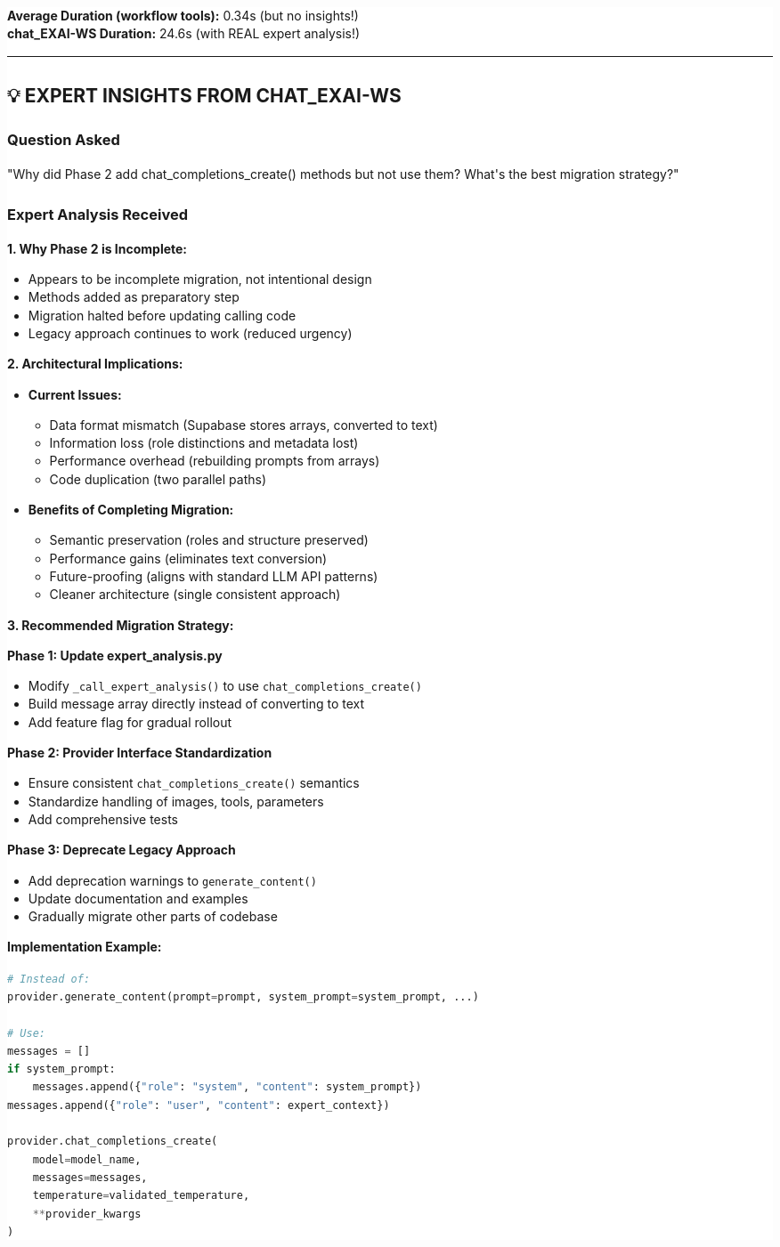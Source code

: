 **Average Duration (workflow tools):** 0.34s (but no insights!)  
**chat_EXAI-WS Duration:** 24.6s (with REAL expert analysis!)

---

## 💡 EXPERT INSIGHTS FROM CHAT_EXAI-WS

### Question Asked
"Why did Phase 2 add chat_completions_create() methods but not use them? What's the best migration strategy?"

### Expert Analysis Received

**1. Why Phase 2 is Incomplete:**
- Appears to be incomplete migration, not intentional design
- Methods added as preparatory step
- Migration halted before updating calling code
- Legacy approach continues to work (reduced urgency)

**2. Architectural Implications:**
- **Current Issues:**
  - Data format mismatch (Supabase stores arrays, converted to text)
  - Information loss (role distinctions and metadata lost)
  - Performance overhead (rebuilding prompts from arrays)
  - Code duplication (two parallel paths)

- **Benefits of Completing Migration:**
  - Semantic preservation (roles and structure preserved)
  - Performance gains (eliminates text conversion)
  - Future-proofing (aligns with standard LLM API patterns)
  - Cleaner architecture (single consistent approach)

**3. Recommended Migration Strategy:**

**Phase 1: Update expert_analysis.py**
- Modify `_call_expert_analysis()` to use `chat_completions_create()`
- Build message array directly instead of converting to text
- Add feature flag for gradual rollout

**Phase 2: Provider Interface Standardization**
- Ensure consistent `chat_completions_create()` semantics
- Standardize handling of images, tools, parameters
- Add comprehensive tests

**Phase 3: Deprecate Legacy Approach**
- Add deprecation warnings to `generate_content()`
- Update documentation and examples
- Gradually migrate other parts of codebase

**Implementation Example:**
```python
# Instead of:
provider.generate_content(prompt=prompt, system_prompt=system_prompt, ...)

# Use:
messages = []
if system_prompt:
    messages.append({"role": "system", "content": system_prompt})
messages.append({"role": "user", "content": expert_context})

provider.chat_completions_create(
    model=model_name,
    messages=messages,
    temperature=validated_temperature,
    **provider_kwargs
)
```